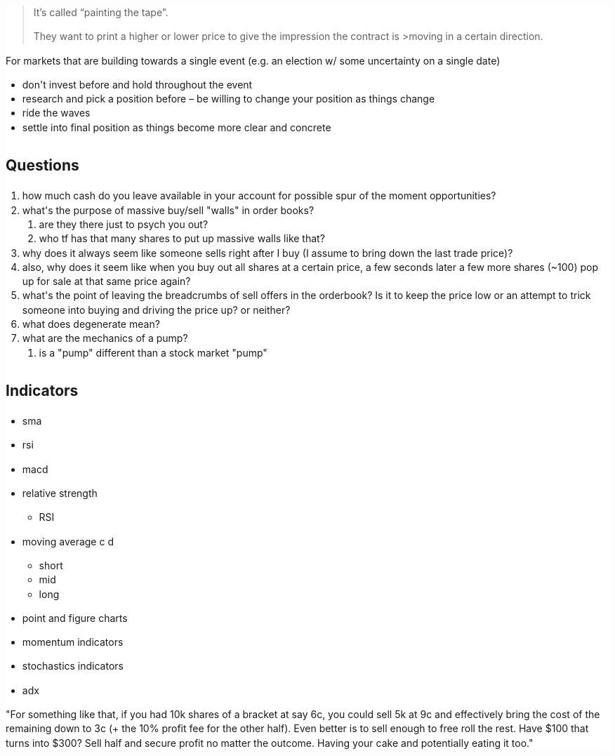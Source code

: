>It’s called “painting the tape”.
>
>They want to print a higher or lower price to give the impression the contract is >moving in a certain direction.

For markets that are building towards a single event (e.g. an election w/ some uncertainty on a single date)
  - don't invest before and hold throughout the event
  - research and pick a position before
  – be willing to change your position as things change
  - ride the waves
  - settle into final position as things become more clear and concrete

## Questions

1. how much cash do you leave available in your account for possible spur of the moment opportunities?
2. what's the purpose of massive buy/sell "walls" in order books?
   1. are they there just to psych you out?
   2. who tf has that many shares to put up massive walls like that?
3. why does it always seem like someone sells right after I buy (I assume to bring down the last trade price)?
4. also, why does it seem like when you buy out all shares at a certain price, a few seconds later a few more shares (~100) pop up for sale at that same price again?
5. what's the point of leaving the breadcrumbs of sell offers in the orderbook? Is it to keep the price low or an attempt to trick someone into buying and driving the price up? or neither?
6. what does degenerate mean?
7. what are the mechanics of a pump?
   1. is a "pump" different than a stock market "pump"

## Indicators

- sma
- rsi
- macd

- relative strength
  - RSI
- moving average c d
  - short
  - mid
  - long
- point and figure charts
- momentum indicators
- stochastics indicators
- adx

"For something like that, if you had 10k shares of a bracket at say 6c, you could sell 5k at 9c and effectively bring the cost of the remaining down to 3c (+ the 10% profit fee for the other half). Even better is to sell enough to free roll the rest. Have $100 that turns into $300? Sell half and secure profit no matter the outcome. Having your cake and potentially eating it too."
